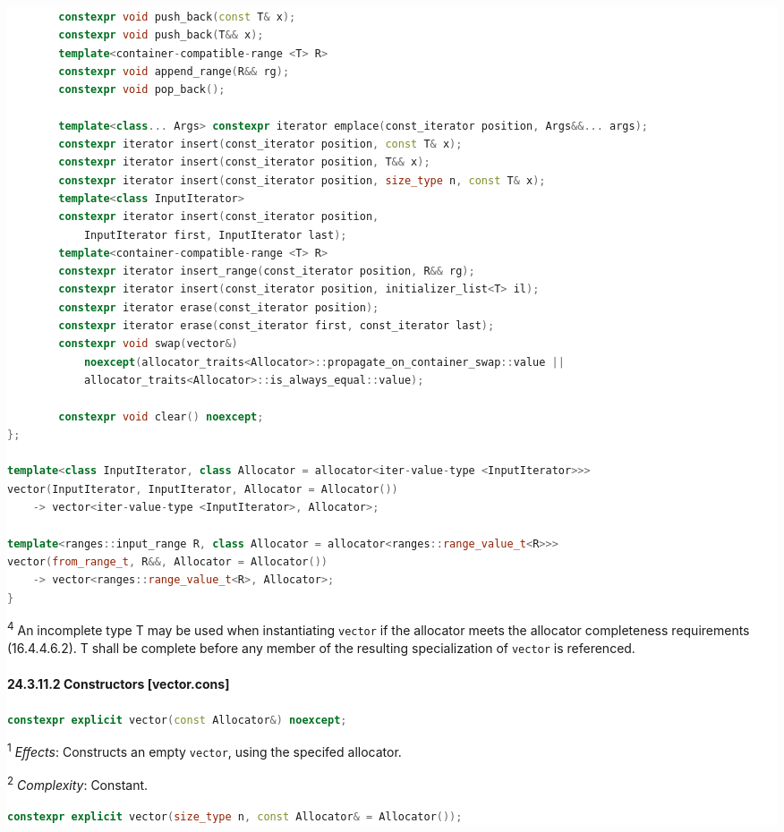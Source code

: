 ```cpp
        constexpr void push_back(const T& x);
        constexpr void push_back(T&& x);
        template<container-compatible-range <T> R>
        constexpr void append_range(R&& rg);
        constexpr void pop_back();

        template<class... Args> constexpr iterator emplace(const_iterator position, Args&&... args);
        constexpr iterator insert(const_iterator position, const T& x);
        constexpr iterator insert(const_iterator position, T&& x);
        constexpr iterator insert(const_iterator position, size_type n, const T& x);
        template<class InputIterator>
        constexpr iterator insert(const_iterator position,
            InputIterator first, InputIterator last);
        template<container-compatible-range <T> R>
        constexpr iterator insert_range(const_iterator position, R&& rg);
        constexpr iterator insert(const_iterator position, initializer_list<T> il);
        constexpr iterator erase(const_iterator position);
        constexpr iterator erase(const_iterator first, const_iterator last);
        constexpr void swap(vector&)
            noexcept(allocator_traits<Allocator>::propagate_on_container_swap::value ||
            allocator_traits<Allocator>::is_always_equal::value);

        constexpr void clear() noexcept;
};

template<class InputIterator, class Allocator = allocator<iter-value-type <InputIterator>>>
vector(InputIterator, InputIterator, Allocator = Allocator())
    -> vector<iter-value-type <InputIterator>, Allocator>;

template<ranges::input_range R, class Allocator = allocator<ranges::range_value_t<R>>>
vector(from_range_t, R&&, Allocator = Allocator())
    -> vector<ranges::range_value_t<R>, Allocator>;
}
```

<sup>4</sup> An incomplete type T may be used when instantiating `vector` if the allocator meets the allocator completeness requirements (16.4.4.6.2). T shall be complete before any member of the resulting specialization of `vector` is referenced.

#### 24.3.11.2 Constructors [vector.cons]

```cpp
constexpr explicit vector(const Allocator&) noexcept;
```

<sup>1</sup> *Eﬀects*: Constructs an empty `vector`, using the specifed allocator.

<sup>2</sup> *Complexity*: Constant.

```cpp
constexpr explicit vector(size_type n, const Allocator& = Allocator());
```


[^p3274r0]: <https://www.open-std.org/jtc1/sc22/wg21/docs/papers/2024/p3274r0.pdf>
[^n4981]: <https://www.open-std.org/jtc1/sc22/wg21/docs/papers/2024/n4981.pdf>
[^mgsl]: <https://github.com/microsoft/GSL>
[^gsllite]: <https://github.com/gsl-lite/gsl-lite>
